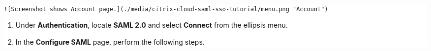 	![Screenshot shows Account page.](./media/citrix-cloud-saml-sso-tutorial/menu.png "Account") 

1. Under **Authentication**, locate **SAML 2.0** and select **Connect** from the ellipsis menu.

1. In the **Configure SAML** page, perform the following steps.
